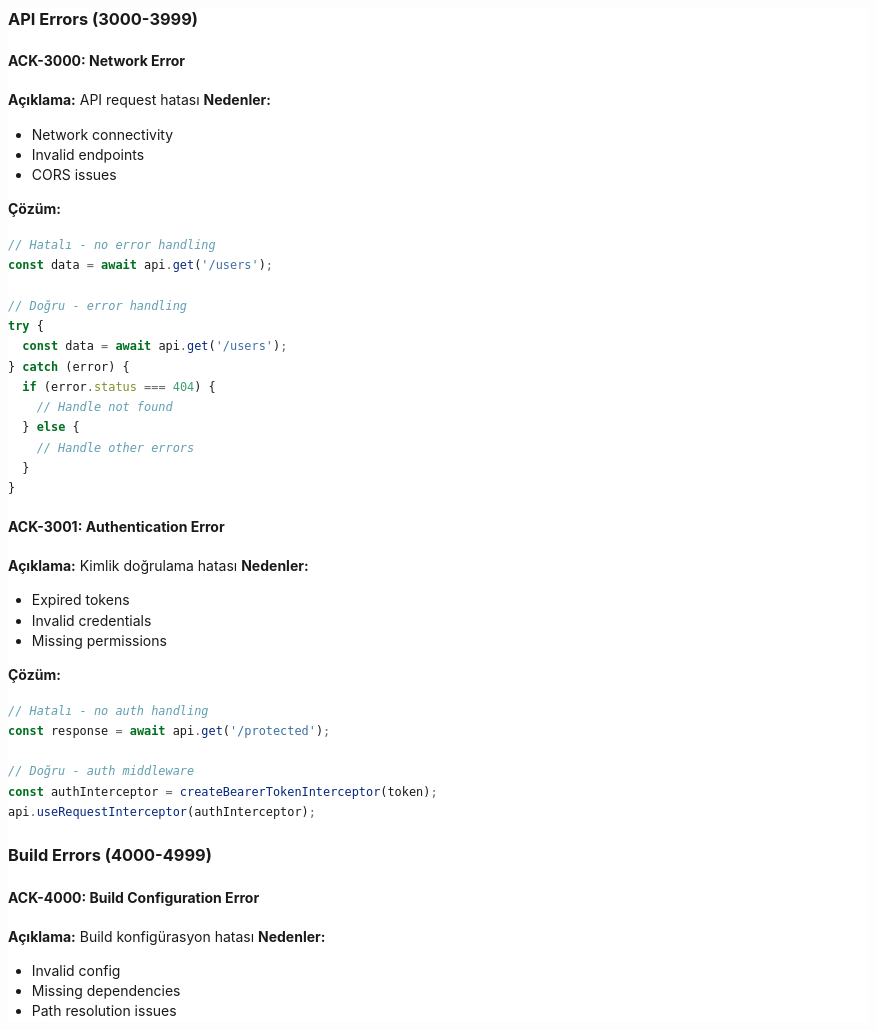 ### API Errors (3000-3999)

#### ACK-3000: Network Error
**Açıklama:** API request hatası
**Nedenler:**
- Network connectivity
- Invalid endpoints
- CORS issues

**Çözüm:**
```typescript
// Hatalı - no error handling
const data = await api.get('/users');

// Doğru - error handling
try {
  const data = await api.get('/users');
} catch (error) {
  if (error.status === 404) {
    // Handle not found
  } else {
    // Handle other errors
  }
}
```

#### ACK-3001: Authentication Error
**Açıklama:** Kimlik doğrulama hatası
**Nedenler:**
- Expired tokens
- Invalid credentials
- Missing permissions

**Çözüm:**
```typescript
// Hatalı - no auth handling
const response = await api.get('/protected');

// Doğru - auth middleware
const authInterceptor = createBearerTokenInterceptor(token);
api.useRequestInterceptor(authInterceptor);
```

### Build Errors (4000-4999)

#### ACK-4000: Build Configuration Error
**Açıklama:** Build konfigürasyon hatası
**Nedenler:**
- Invalid config
- Missing dependencies
- Path resolution issues

